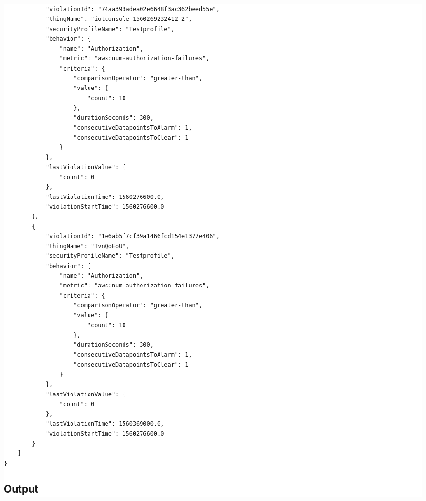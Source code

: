 ```
            "violationId": "74aa393adea02e6648f3ac362beed55e",
            "thingName": "iotconsole-1560269232412-2",
            "securityProfileName": "Testprofile",
            "behavior": {
                "name": "Authorization",
                "metric": "aws:num-authorization-failures",
                "criteria": {
                    "comparisonOperator": "greater-than",
                    "value": {
                        "count": 10
                    },
                    "durationSeconds": 300,
                    "consecutiveDatapointsToAlarm": 1,
                    "consecutiveDatapointsToClear": 1
                }
            },
            "lastViolationValue": {
                "count": 0
            },
            "lastViolationTime": 1560276600.0,
            "violationStartTime": 1560276600.0
        },
        {
            "violationId": "1e6ab5f7cf39a1466fcd154e1377e406",
            "thingName": "TvnQoEoU",
            "securityProfileName": "Testprofile",
            "behavior": {
                "name": "Authorization",
                "metric": "aws:num-authorization-failures",
                "criteria": {
                    "comparisonOperator": "greater-than",
                    "value": {
                        "count": 10
                    },
                    "durationSeconds": 300,
                    "consecutiveDatapointsToAlarm": 1,
                    "consecutiveDatapointsToClear": 1
                }
            },
            "lastViolationValue": {
                "count": 0
            },
            "lastViolationTime": 1560369000.0,
            "violationStartTime": 1560276600.0
        }
    ]
}
```

## Output
